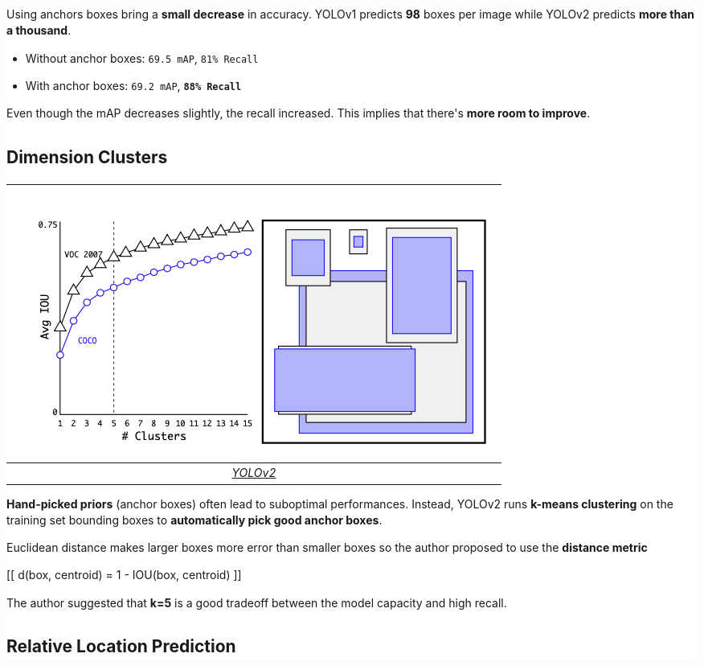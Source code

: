 
Using anchors boxes bring a **small decrease** in accuracy. YOLOv1 predicts **98** boxes per image while YOLOv2 predicts **more than a thousand**.

- Without anchor boxes: `69.5 mAP`, `81% Recall`

- With anchor boxes: `69.2 mAP`, **`88% Recall`**

Even though the mAP decreases slightly, the recall increased. This implies that there's **more room to improve**.

## Dimension Clusters

| ![cutmix](../../assets/images/paper/yolov2/yolov2_2.png) |
| :------------------------------------------------------: |
|       _[YOLOv2](https://arxiv.org/abs/1612.08242)_       |

**Hand-picked priors** (anchor boxes) often lead to suboptimal performances. Instead, YOLOv2 runs **k-means clustering** on the training set bounding boxes to **automatically pick good anchor boxes**.

Euclidean distance makes larger boxes more error than smaller boxes so the author proposed to use the **distance metric**

\[[ d(box, centroid) = 1 - IOU(box, centroid) \]]

The author suggested that **k=5** is a good tradeoff between the model capacity and high recall.

## Relative Location Prediction
